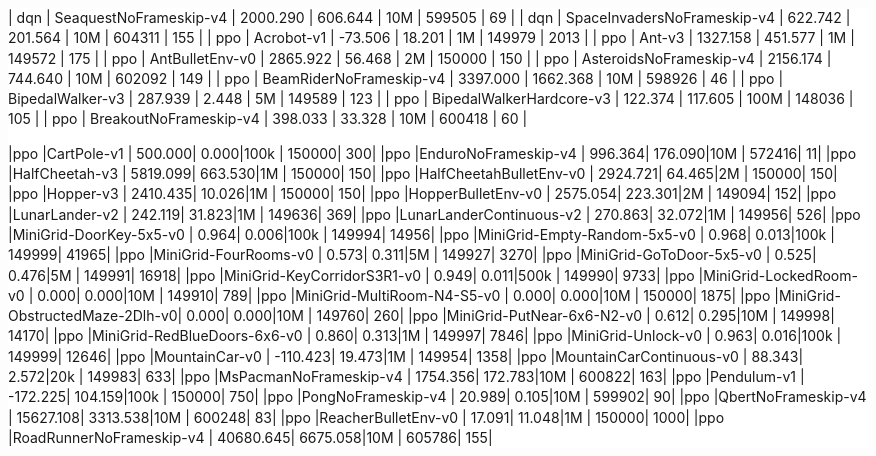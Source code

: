 | dqn  | SeaquestNoFrameskip-v4      |    2000.290 |    606.644 | 10M         |         599505 |            69 |
| dqn  | SpaceInvadersNoFrameskip-v4 |     622.742 |    201.564 | 10M         |         604311 |           155 |
| ppo  | Acrobot-v1                  |     -73.506 |     18.201 | 1M          |         149979 |          2013 |
| ppo  | Ant-v3                      |    1327.158 |    451.577 | 1M          |         149572 |           175 |
| ppo  | AntBulletEnv-v0             |    2865.922 |     56.468 | 2M          |         150000 |           150 |
| ppo  | AsteroidsNoFrameskip-v4     |    2156.174 |    744.640 | 10M         |         602092 |           149 |
| ppo  | BeamRiderNoFrameskip-v4     |    3397.000 |   1662.368 | 10M         |         598926 |            46 |
| ppo  | BipedalWalker-v3            |     287.939 |      2.448 | 5M          |         149589 |           123 |
| ppo  | BipedalWalkerHardcore-v3    |     122.374 |    117.605 | 100M        |         148036 |           105 |
| ppo  | BreakoutNoFrameskip-v4      |     398.033 |     33.328 | 10M         |         600418 |            60 |

|ppo     |CartPole-v1                    |    500.000|     0.000|100k       |        150000|          300|
|ppo     |EnduroNoFrameskip-v4           |    996.364|   176.090|10M        |        572416|           11|
|ppo     |HalfCheetah-v3                 |   5819.099|   663.530|1M         |        150000|          150|
|ppo     |HalfCheetahBulletEnv-v0        |   2924.721|    64.465|2M         |        150000|          150|
|ppo     |Hopper-v3                      |   2410.435|    10.026|1M         |        150000|          150|
|ppo     |HopperBulletEnv-v0             |   2575.054|   223.301|2M         |        149094|          152|
|ppo     |LunarLander-v2                 |    242.119|    31.823|1M         |        149636|          369|
|ppo     |LunarLanderContinuous-v2       |    270.863|    32.072|1M         |        149956|          526|
|ppo     |MiniGrid-DoorKey-5x5-v0        |      0.964|     0.006|100k       |        149994|        14956|
|ppo     |MiniGrid-Empty-Random-5x5-v0   |      0.968|     0.013|100k       |        149999|        41965|
|ppo     |MiniGrid-FourRooms-v0          |      0.573|     0.311|5M         |        149927|         3270|
|ppo     |MiniGrid-GoToDoor-5x5-v0       |      0.525|     0.476|5M         |        149991|        16918|
|ppo     |MiniGrid-KeyCorridorS3R1-v0    |      0.949|     0.011|500k       |        149990|         9733|
|ppo     |MiniGrid-LockedRoom-v0         |      0.000|     0.000|10M        |        149910|          789|
|ppo     |MiniGrid-MultiRoom-N4-S5-v0    |      0.000|     0.000|10M        |        150000|         1875|
|ppo     |MiniGrid-ObstructedMaze-2Dlh-v0|      0.000|     0.000|10M        |        149760|          260|
|ppo     |MiniGrid-PutNear-6x6-N2-v0     |      0.612|     0.295|10M        |        149998|        14170|
|ppo     |MiniGrid-RedBlueDoors-6x6-v0   |      0.860|     0.313|1M         |        149997|         7846|
|ppo     |MiniGrid-Unlock-v0             |      0.963|     0.016|100k       |        149999|        12646|
|ppo     |MountainCar-v0                 |   -110.423|    19.473|1M         |        149954|         1358|
|ppo     |MountainCarContinuous-v0       |     88.343|     2.572|20k        |        149983|          633|
|ppo     |MsPacmanNoFrameskip-v4         |   1754.356|   172.783|10M        |        600822|          163|
|ppo     |Pendulum-v1                    |   -172.225|   104.159|100k       |        150000|          750|
|ppo     |PongNoFrameskip-v4             |     20.989|     0.105|10M        |        599902|           90|
|ppo     |QbertNoFrameskip-v4            |  15627.108|  3313.538|10M        |        600248|           83|
|ppo     |ReacherBulletEnv-v0            |     17.091|    11.048|1M         |        150000|         1000|
|ppo     |RoadRunnerNoFrameskip-v4       |  40680.645|  6675.058|10M        |        605786|          155|